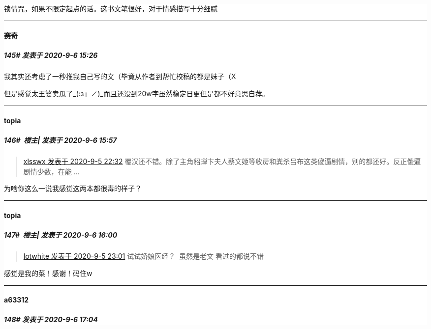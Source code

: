 


锁情咒，如果不限定起点的话。这书文笔很好，对于情感描写十分细腻







*****

####  赛奇  
##### 145#       发表于 2020-9-6 15:26




我其实还考虑了一秒推我自己写的文（毕竟从作者到帮忙校稿的都是妹子（X

但是感觉太王婆卖瓜了_(:з」∠)_而且还没到20w字虽然稳定日更但是都不好意思自荐。







*****

####  topia  
##### 146#         楼主| 发表于 2020-9-6 15:57



<blockquote><a href="httphttps://bbs.saraba1st.com/2b/forum.php?mod=redirect&amp;goto=findpost&amp;pid=48651633&amp;ptid=1958210" target="_blank">xlsswx 发表于 2020-9-5 22:32</a>
覆汉还不错。除了主角貂蝉卞夫人蔡文姬等收房和粪杀吕布这类傻逼剧情，别的都还好。反正傻逼剧情少数，在能 ...</blockquote>
为啥你这么一说我感觉这两本都很毒的样子？







*****

####  topia  
##### 147#         楼主| 发表于 2020-9-6 16:00



<blockquote><a href="httphttps://bbs.saraba1st.com/2b/forum.php?mod=redirect&amp;goto=findpost&amp;pid=48651862&amp;ptid=1958210" target="_blank">lotwhite 发表于 2020-9-5 23:01</a>
试试娇娘医经？  虽然是老文 看过的都说不错</blockquote>
感觉是我的菜！感谢！码住w







*****

####  a63312  
##### 148#       发表于 2020-9-6 17:04
